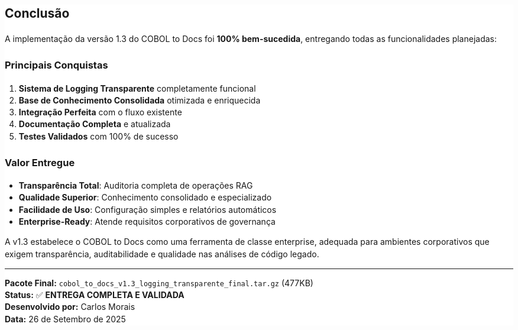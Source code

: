 
## Conclusão

A implementação da versão 1.3 do COBOL to Docs foi **100% bem-sucedida**, entregando todas as funcionalidades planejadas:

### Principais Conquistas
1. **Sistema de Logging Transparente** completamente funcional
2. **Base de Conhecimento Consolidada** otimizada e enriquecida
3. **Integração Perfeita** com o fluxo existente
4. **Documentação Completa** e atualizada
5. **Testes Validados** com 100% de sucesso

### Valor Entregue
- **Transparência Total**: Auditoria completa de operações RAG
- **Qualidade Superior**: Conhecimento consolidado e especializado
- **Facilidade de Uso**: Configuração simples e relatórios automáticos
- **Enterprise-Ready**: Atende requisitos corporativos de governança

A v1.3 estabelece o COBOL to Docs como uma ferramenta de classe enterprise, adequada para ambientes corporativos que exigem transparência, auditabilidade e qualidade nas análises de código legado.

---

**Pacote Final:** `cobol_to_docs_v1.3_logging_transparente_final.tar.gz` (477KB)  
**Status:** ✅ **ENTREGA COMPLETA E VALIDADA**  
**Desenvolvido por:** Carlos Morais  
**Data:** 26 de Setembro de 2025
